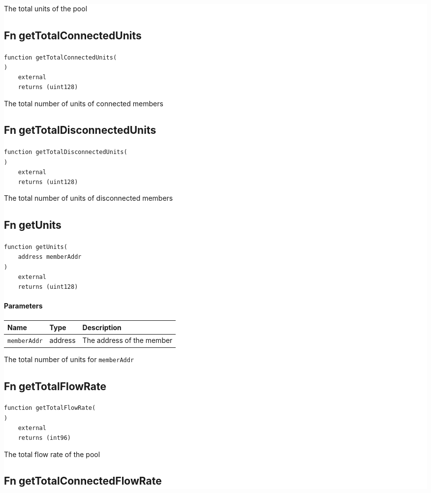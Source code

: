 The total units of the pool

## Fn getTotalConnectedUnits

```solidity
function getTotalConnectedUnits(
) 
    external 
    returns (uint128)
```

The total number of units of connected members

## Fn getTotalDisconnectedUnits

```solidity
function getTotalDisconnectedUnits(
) 
    external 
    returns (uint128)
```

The total number of units of disconnected members

## Fn getUnits

```solidity
function getUnits(
    address memberAddr
) 
    external 
    returns (uint128)
```

#### Parameters

| Name | Type | Description |
| :--- | :--- | :---------- |
| `memberAddr` | address | The address of the member |

The total number of units for `memberAddr`

## Fn getTotalFlowRate

```solidity
function getTotalFlowRate(
) 
    external 
    returns (int96)
```

The total flow rate of the pool

## Fn getTotalConnectedFlowRate
